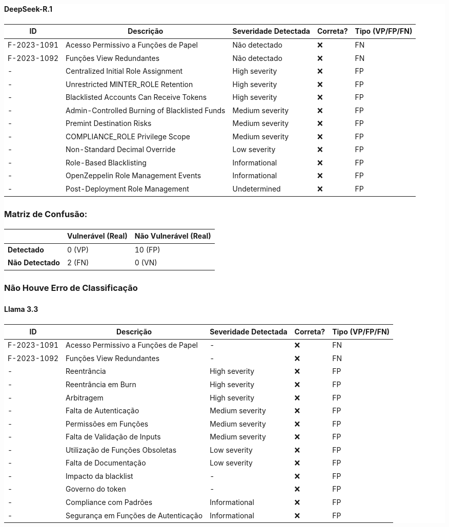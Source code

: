 #### DeepSeek-R.1

| ID            | Descrição                                    | Severidade Detectada      | Correta? | Tipo (VP/FP/FN)              |
|--------------|--------------------------------|--------------------------|----------|--------------------------|
| F-2023-1091 | Acesso Permissivo a Funções de Papel | Não detectado            | ❌       | FN                       |
| F-2023-1092 | Funções View Redundantes         | Não detectado            | ❌       | FN                       |
| -           | Centralized Initial Role Assignment | High severity            | ❌       | FP                       |
| -           | Unrestricted MINTER_ROLE Retention | High severity            | ❌       | FP                       |
| -           | Blacklisted Accounts Can Receive Tokens | High severity       | ❌       | FP                       |
| -           | Admin-Controlled Burning of Blacklisted Funds | Medium severity | ❌       | FP                       |
| -           | Premint Destination Risks | Medium severity         | ❌       | FP                       |
| -           | COMPLIANCE_ROLE Privilege Scope | Medium severity        | ❌       | FP                       |
| -           | Non-Standard Decimal Override | Low severity          | ❌       | FP                       |
| -           | Role-Based Blacklisting | Informational          | ❌       | FP                       |
| -           | OpenZeppelin Role Management Events | Informational      | ❌       | FP                       |
| -           | Post-Deployment Role Management | Undetermined         | ❌       | FP                       |

### **Matriz de Confusão:**  

|               | Vulnerável (Real) | Não Vulnerável (Real) |  
|---------------|--------------------|------------------------|  
| **Detectado** | 0 (VP)             | 10 (FP)                |  
| **Não Detectado** | 2 (FN)         | 0 (VN)                 |  

### **Não Houve Erro de Classificação**

#### Llama 3.3

| ID               | Descrição                        | Severidade Detectada     | Correta? | Tipo (VP/FP/FN)               |
|------------------|----------------------------------|--------------------------|----------|------------------------------|
| F-2023-1091      | Acesso Permissivo a Funções de Papel | -                        | ❌       | FN                           |
| F-2023-1092      | Funções View Redundantes         | -                        | ❌       | FN                           |
| -                | Reentrância                      | High severity            | ❌       | FP     |
| -                | Reentrância em Burn              | High severity            | ❌       | FP     |
| -                | Arbitragem                       | High severity            | ❌       | FP     |
| -                | Falta de Autenticação            | Medium severity          | ❌       | FP                           |
| -                | Permissões em Funções           | Medium severity          | ❌       | FP                           |
| -                | Falta de Validação de Inputs    | Medium severity          | ❌       | FP                           |
| -                | Utilização de Funções Obsoletas | Low severity             | ❌       | FP                           |
| -                | Falta de Documentação           | Low severity             | ❌       | FP                           |
| -                | Impacto da blacklist            | -                        | ❌       | FP                           |
| -                | Governo do token                | -                        | ❌       | FP                           |
| -                | Compliance com Padrões          | Informational            | ❌       | FP                           |
| -                | Segurança em Funções de Autenticação | Informational          | ❌       | FP                           |
